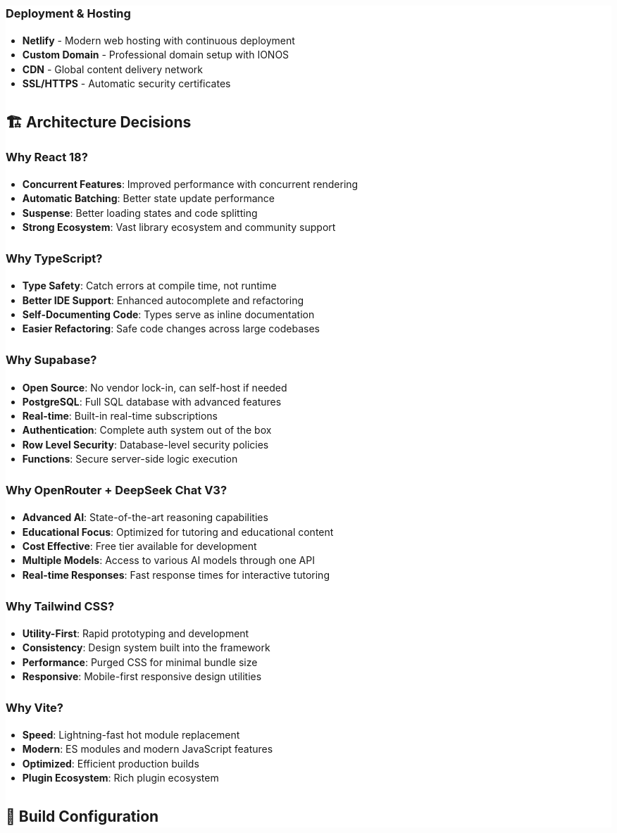 ### Deployment & Hosting
- **Netlify** - Modern web hosting with continuous deployment
- **Custom Domain** - Professional domain setup with IONOS
- **CDN** - Global content delivery network
- **SSL/HTTPS** - Automatic security certificates

## 🏗️ Architecture Decisions

### Why React 18?
- **Concurrent Features**: Improved performance with concurrent rendering
- **Automatic Batching**: Better state update performance
- **Suspense**: Better loading states and code splitting
- **Strong Ecosystem**: Vast library ecosystem and community support

### Why TypeScript?
- **Type Safety**: Catch errors at compile time, not runtime
- **Better IDE Support**: Enhanced autocomplete and refactoring
- **Self-Documenting Code**: Types serve as inline documentation
- **Easier Refactoring**: Safe code changes across large codebases

### Why Supabase?
- **Open Source**: No vendor lock-in, can self-host if needed
- **PostgreSQL**: Full SQL database with advanced features
- **Real-time**: Built-in real-time subscriptions
- **Authentication**: Complete auth system out of the box
- **Row Level Security**: Database-level security policies
- **Functions**: Secure server-side logic execution

### Why OpenRouter + DeepSeek Chat V3?
- **Advanced AI**: State-of-the-art reasoning capabilities
- **Educational Focus**: Optimized for tutoring and educational content
- **Cost Effective**: Free tier available for development
- **Multiple Models**: Access to various AI models through one API
- **Real-time Responses**: Fast response times for interactive tutoring

### Why Tailwind CSS?
- **Utility-First**: Rapid prototyping and development
- **Consistency**: Design system built into the framework
- **Performance**: Purged CSS for minimal bundle size
- **Responsive**: Mobile-first responsive design utilities

### Why Vite?
- **Speed**: Lightning-fast hot module replacement
- **Modern**: ES modules and modern JavaScript features
- **Optimized**: Efficient production builds
- **Plugin Ecosystem**: Rich plugin ecosystem

## 🔧 Build Configuration
